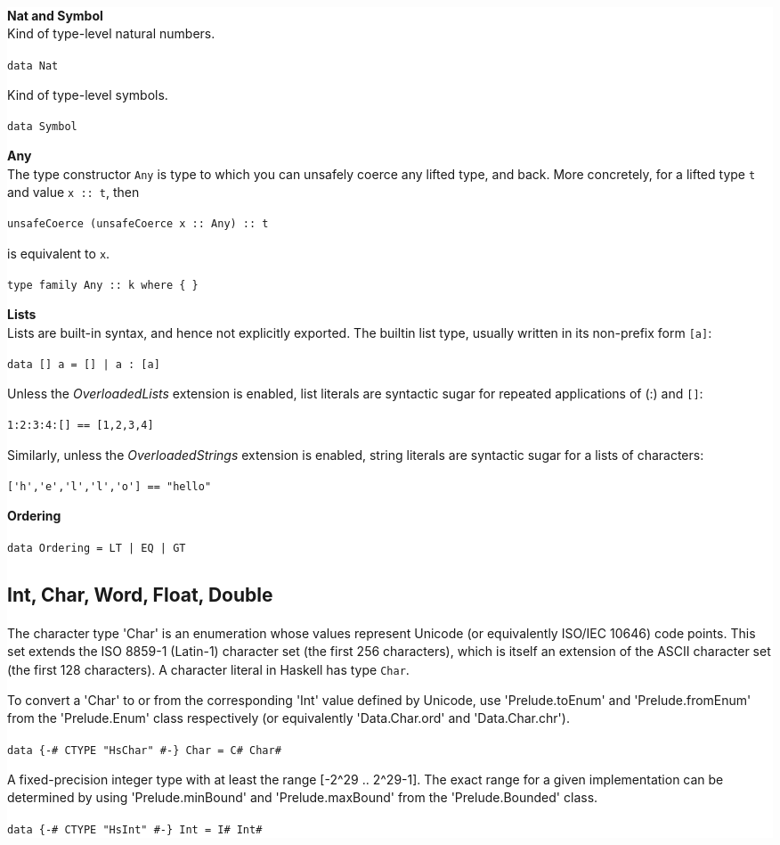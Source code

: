 **Nat and Symbol**   
Kind of type-level natural numbers.

    data Nat

Kind of type-level symbols.

    data Symbol

**Any**   
The type constructor `Any` is type to which you can unsafely coerce any lifted type, and back. More concretely, for a lifted type `t` and value `x :: t`, then 

    unsafeCoerce (unsafeCoerce x :: Any) :: t

is equivalent to `x`.

    type family Any :: k where { }



**Lists**    
Lists are built-in syntax, and hence not explicitly exported.
The builtin list type, usually written in its non-prefix form `[a]`:

    data [] a = [] | a : [a]

Unless the *OverloadedLists* extension is enabled, list literals are syntactic sugar for repeated applications of (:) and `[]`:

    1:2:3:4:[] == [1,2,3,4]

Similarly, unless the *OverloadedStrings* extension is enabled, string literals are syntactic sugar for a lists of characters:

    ['h','e','l','l','o'] == "hello"

**Ordering**   

    data Ordering = LT | EQ | GT


## Int, Char, Word, Float, Double

The character type 'Char' is an enumeration whose values represent Unicode (or equivalently ISO\/IEC 10646) code points. This set extends the ISO 8859-1 (Latin-1) character set (the first 256 characters), which is itself an extension of the ASCII character set (the first 128 characters). A character literal in Haskell has type `Char`.

To convert a 'Char' to or from the corresponding 'Int' value defined by Unicode, use 'Prelude.toEnum' and 'Prelude.fromEnum' from the 'Prelude.Enum' class respectively (or equivalently 'Data.Char.ord' and 'Data.Char.chr').

    data {-# CTYPE "HsChar" #-} Char = C# Char#

A fixed-precision integer type with at least the range [-2^29 .. 2^29-1]. The exact range for a given implementation can be determined by using 'Prelude.minBound' and 'Prelude.maxBound' from the 'Prelude.Bounded' class.

    data {-# CTYPE "HsInt" #-} Int = I# Int#
